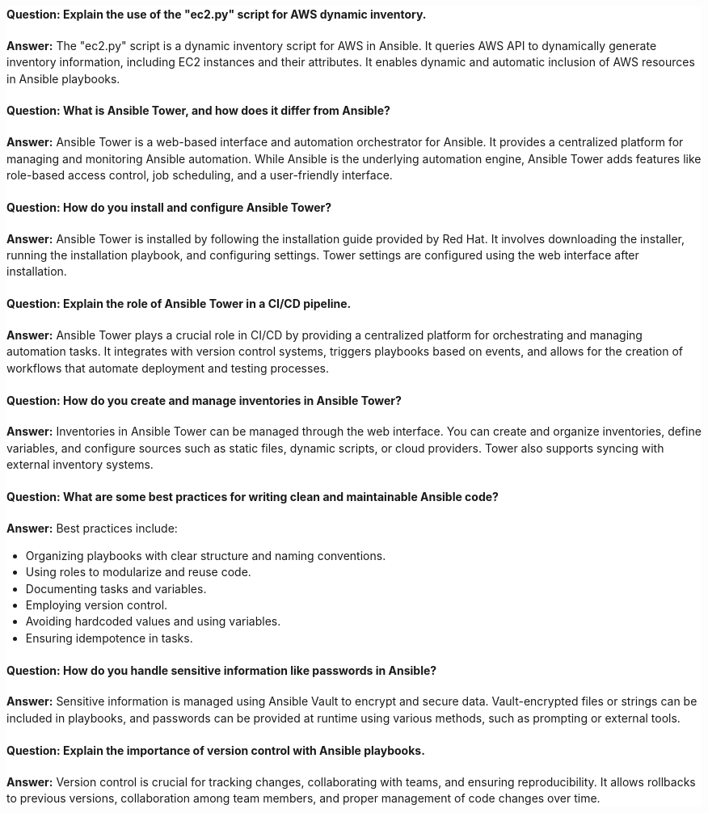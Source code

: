#### Question: Explain the use of the "ec2.py" script for AWS dynamic inventory.
**Answer:**  The "ec2.py" script is a dynamic inventory script for AWS in Ansible. It queries AWS API to dynamically generate inventory information, including EC2 instances and their attributes. It enables dynamic and automatic inclusion of AWS resources in Ansible playbooks.

#### Question: What is Ansible Tower, and how does it differ from Ansible?
**Answer:**  Ansible Tower is a web-based interface and automation orchestrator for Ansible. It provides a centralized platform for managing and monitoring Ansible automation. While Ansible is the underlying automation engine, Ansible Tower adds features like role-based access control, job scheduling, and a user-friendly interface.

#### Question: How do you install and configure Ansible Tower?
**Answer:**  Ansible Tower is installed by following the installation guide provided by Red Hat. It involves downloading the installer, running the installation playbook, and configuring settings. Tower settings are configured using the web interface after installation.

#### Question: Explain the role of Ansible Tower in a CI/CD pipeline.
**Answer:**  Ansible Tower plays a crucial role in CI/CD by providing a centralized platform for orchestrating and managing automation tasks. It integrates with version control systems, triggers playbooks based on events, and allows for the creation of workflows that automate deployment and testing processes.

#### Question: How do you create and manage inventories in Ansible Tower?
**Answer:**  Inventories in Ansible Tower can be managed through the web interface. You can create and organize inventories, define variables, and configure sources such as static files, dynamic scripts, or cloud providers. Tower also supports syncing with external inventory systems.

#### Question: What are some best practices for writing clean and maintainable Ansible code?
**Answer:**  Best practices include:
* Organizing playbooks with clear structure and naming conventions.
* Using roles to modularize and reuse code.
* Documenting tasks and variables.
* Employing version control.
* Avoiding hardcoded values and using variables.
* Ensuring idempotence in tasks.

#### Question: How do you handle sensitive information like passwords in Ansible?
**Answer:**  Sensitive information is managed using Ansible Vault to encrypt and secure data. Vault-encrypted files or strings can be included in playbooks, and passwords can be provided at runtime using various methods, such as prompting or external tools.

#### Question: Explain the importance of version control with Ansible playbooks.
**Answer:**  Version control is crucial for tracking changes, collaborating with teams, and ensuring reproducibility. It allows rollbacks to previous versions, collaboration among team members, and proper management of code changes over time.
